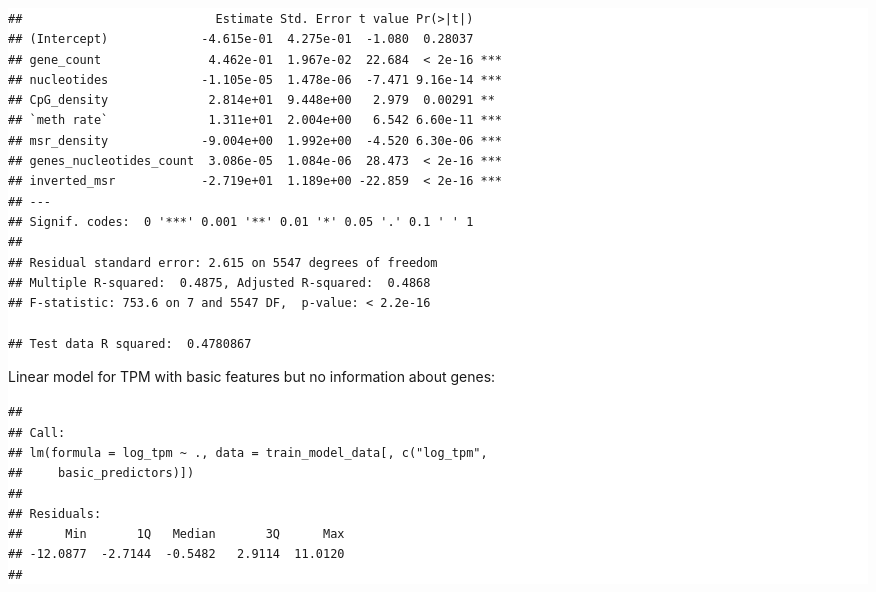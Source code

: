     ##                           Estimate Std. Error t value Pr(>|t|)    
    ## (Intercept)             -4.615e-01  4.275e-01  -1.080  0.28037    
    ## gene_count               4.462e-01  1.967e-02  22.684  < 2e-16 ***
    ## nucleotides             -1.105e-05  1.478e-06  -7.471 9.16e-14 ***
    ## CpG_density              2.814e+01  9.448e+00   2.979  0.00291 ** 
    ## `meth rate`              1.311e+01  2.004e+00   6.542 6.60e-11 ***
    ## msr_density             -9.004e+00  1.992e+00  -4.520 6.30e-06 ***
    ## genes_nucleotides_count  3.086e-05  1.084e-06  28.473  < 2e-16 ***
    ## inverted_msr            -2.719e+01  1.189e+00 -22.859  < 2e-16 ***
    ## ---
    ## Signif. codes:  0 '***' 0.001 '**' 0.01 '*' 0.05 '.' 0.1 ' ' 1
    ## 
    ## Residual standard error: 2.615 on 5547 degrees of freedom
    ## Multiple R-squared:  0.4875, Adjusted R-squared:  0.4868 
    ## F-statistic: 753.6 on 7 and 5547 DF,  p-value: < 2.2e-16

    ## Test data R squared:  0.4780867

Linear model for TPM with basic features but no information about genes:

    ## 
    ## Call:
    ## lm(formula = log_tpm ~ ., data = train_model_data[, c("log_tpm", 
    ##     basic_predictors)])
    ## 
    ## Residuals:
    ##      Min       1Q   Median       3Q      Max 
    ## -12.0877  -2.7144  -0.5482   2.9114  11.0120 
    ## 